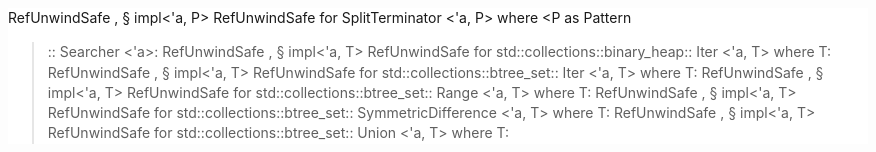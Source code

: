 RefUnwindSafe
,
§
impl<'a, P>
RefUnwindSafe
for
SplitTerminator
<'a, P>
where
    <P as
Pattern
>::
Searcher
<'a>:
RefUnwindSafe
,
§
impl<'a, T>
RefUnwindSafe
for std::collections::binary_heap::
Iter
<'a, T>
where
    T:
RefUnwindSafe
,
§
impl<'a, T>
RefUnwindSafe
for std::collections::btree_set::
Iter
<'a, T>
where
    T:
RefUnwindSafe
,
§
impl<'a, T>
RefUnwindSafe
for std::collections::btree_set::
Range
<'a, T>
where
    T:
RefUnwindSafe
,
§
impl<'a, T>
RefUnwindSafe
for std::collections::btree_set::
SymmetricDifference
<'a, T>
where
    T:
RefUnwindSafe
,
§
impl<'a, T>
RefUnwindSafe
for std::collections::btree_set::
Union
<'a, T>
where
    T: